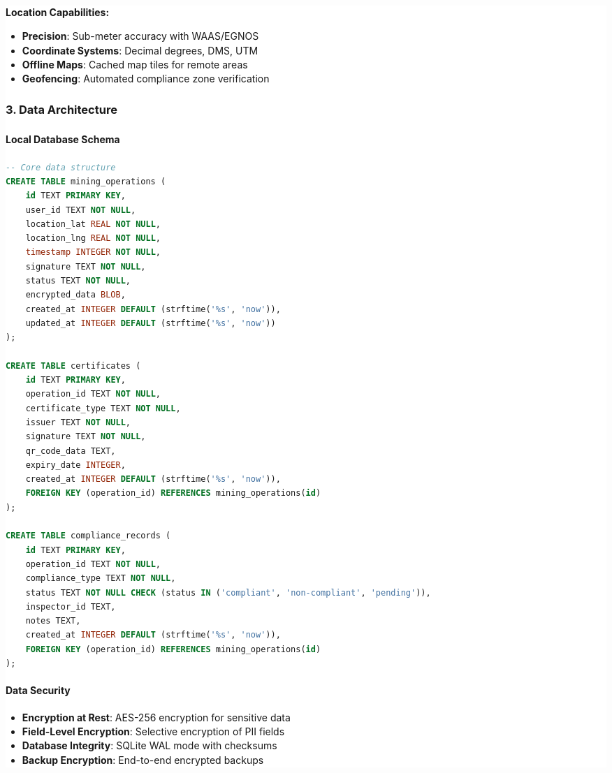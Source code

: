 **Location Capabilities:**
- **Precision**: Sub-meter accuracy with WAAS/EGNOS
- **Coordinate Systems**: Decimal degrees, DMS, UTM
- **Offline Maps**: Cached map tiles for remote areas
- **Geofencing**: Automated compliance zone verification

### 3. Data Architecture

#### Local Database Schema
```sql
-- Core data structure
CREATE TABLE mining_operations (
    id TEXT PRIMARY KEY,
    user_id TEXT NOT NULL,
    location_lat REAL NOT NULL,
    location_lng REAL NOT NULL,
    timestamp INTEGER NOT NULL,
    signature TEXT NOT NULL,
    status TEXT NOT NULL,
    encrypted_data BLOB,
    created_at INTEGER DEFAULT (strftime('%s', 'now')),
    updated_at INTEGER DEFAULT (strftime('%s', 'now'))
);

CREATE TABLE certificates (
    id TEXT PRIMARY KEY,
    operation_id TEXT NOT NULL,
    certificate_type TEXT NOT NULL,
    issuer TEXT NOT NULL,
    signature TEXT NOT NULL,
    qr_code_data TEXT,
    expiry_date INTEGER,
    created_at INTEGER DEFAULT (strftime('%s', 'now')),
    FOREIGN KEY (operation_id) REFERENCES mining_operations(id)
);

CREATE TABLE compliance_records (
    id TEXT PRIMARY KEY,
    operation_id TEXT NOT NULL,
    compliance_type TEXT NOT NULL,
    status TEXT NOT NULL CHECK (status IN ('compliant', 'non-compliant', 'pending')),
    inspector_id TEXT,
    notes TEXT,
    created_at INTEGER DEFAULT (strftime('%s', 'now')),
    FOREIGN KEY (operation_id) REFERENCES mining_operations(id)
);
```

#### Data Security
- **Encryption at Rest**: AES-256 encryption for sensitive data
- **Field-Level Encryption**: Selective encryption of PII fields
- **Database Integrity**: SQLite WAL mode with checksums
- **Backup Encryption**: End-to-end encrypted backups
